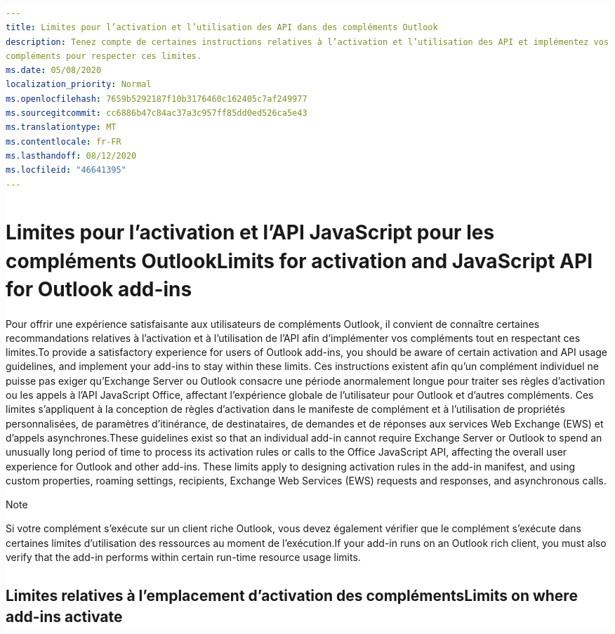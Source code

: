 ```yaml
---
title: Limites pour l’activation et l’utilisation des API dans des compléments Outlook
description: Tenez compte de certaines instructions relatives à l’activation et l’utilisation des API et implémentez vos compléments pour respecter ces limites.
ms.date: 05/08/2020
localization_priority: Normal
ms.openlocfilehash: 7659b5292187f10b3176460c162405c7af249977
ms.sourcegitcommit: cc6886b47c84ac37a3c957ff85dd0ed526ca5e43
ms.translationtype: MT
ms.contentlocale: fr-FR
ms.lasthandoff: 08/12/2020
ms.locfileid: "46641395"
---
```

# <a name="limits-for-activation-and-javascript-api-for-outlook-add-ins"></a><span data-ttu-id="57d5a-103">Limites pour l’activation et l’API JavaScript pour les compléments Outlook</span><span class="sxs-lookup"><span data-stu-id="57d5a-103">Limits for activation and JavaScript API for Outlook add-ins</span></span>

<span data-ttu-id="57d5a-104">Pour offrir une expérience satisfaisante aux utilisateurs de compléments Outlook, il convient de connaître certaines recommandations relatives à l’activation et à l’utilisation de l’API afin d’implémenter vos compléments tout en respectant ces limites.</span><span class="sxs-lookup"><span data-stu-id="57d5a-104">To provide a satisfactory experience for users of Outlook add-ins, you should be aware of certain activation and API usage guidelines, and implement your add-ins to stay within these limits.</span></span> <span data-ttu-id="57d5a-105">Ces instructions existent afin qu’un complément individuel ne puisse pas exiger qu’Exchange Server ou Outlook consacre une période anormalement longue pour traiter ses règles d’activation ou les appels à l’API JavaScript Office, affectant l’expérience globale de l’utilisateur pour Outlook et d’autres compléments. Ces limites s’appliquent à la conception de règles d’activation dans le manifeste de complément et à l’utilisation de propriétés personnalisées, de paramètres d’itinérance, de destinataires, de demandes et de réponses aux services Web Exchange (EWS) et d’appels asynchrones.</span><span class="sxs-lookup"><span data-stu-id="57d5a-105">These guidelines exist so that an individual add-in cannot require Exchange Server or Outlook to spend an unusually long period of time to process its activation rules or calls to the Office JavaScript API, affecting the overall user experience for Outlook and other add-ins. These limits apply to designing activation rules in the add-in manifest, and using custom properties, roaming settings, recipients, Exchange Web Services (EWS) requests and responses, and asynchronous calls.</span></span>

> [!NOTE]
> <span data-ttu-id="57d5a-106">Si votre complément s’exécute sur un client riche Outlook, vous devez également vérifier que le complément s’exécute dans certaines limites d’utilisation des ressources au moment de l’exécution.</span><span class="sxs-lookup"><span data-stu-id="57d5a-106">If your add-in runs on an Outlook rich client, you must also verify that the add-in performs within certain run-time resource usage limits.</span></span>

## <a name="limits-on-where-add-ins-activate"></a><span data-ttu-id="57d5a-107">Limites relatives à l’emplacement d’activation des compléments</span><span class="sxs-lookup"><span data-stu-id="57d5a-107">Limits on where add-ins activate</span></span>
